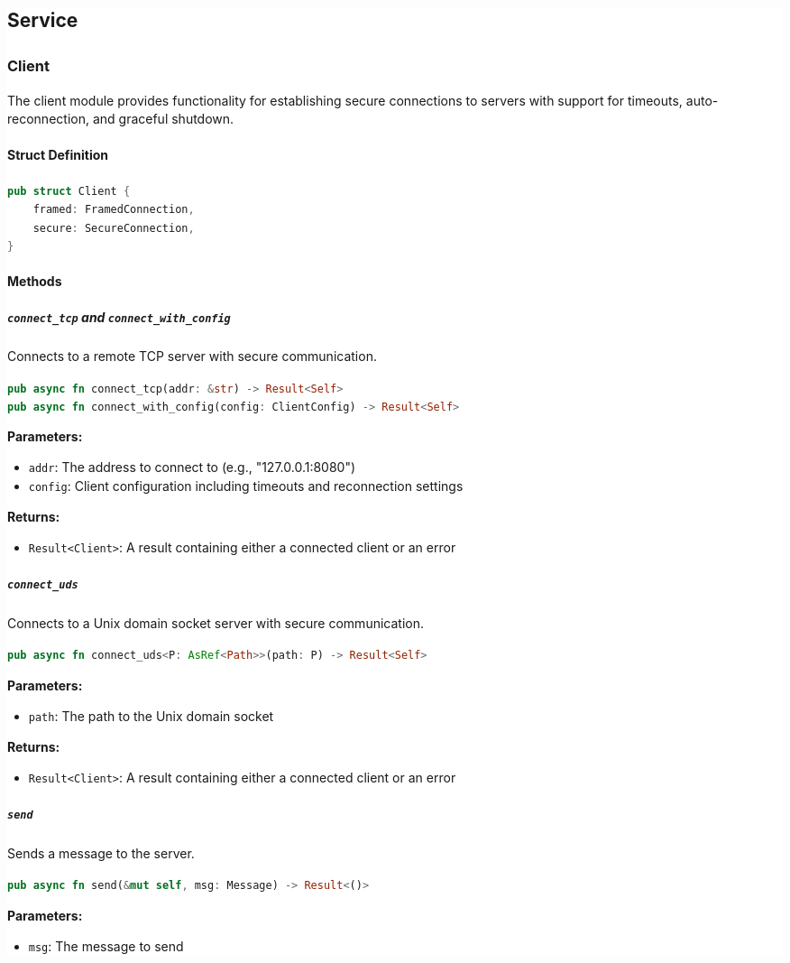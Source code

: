 ## Service

### Client

The client module provides functionality for establishing secure connections to servers with support for timeouts, auto-reconnection, and graceful shutdown.

#### Struct Definition

```rust
pub struct Client {
    framed: FramedConnection,
    secure: SecureConnection,
}
```

#### Methods

##### `connect_tcp` and `connect_with_config`

Connects to a remote TCP server with secure communication.

```rust
pub async fn connect_tcp(addr: &str) -> Result<Self>
pub async fn connect_with_config(config: ClientConfig) -> Result<Self>
```

**Parameters:**
- `addr`: The address to connect to (e.g., "127.0.0.1:8080")
- `config`: Client configuration including timeouts and reconnection settings

**Returns:**
- `Result<Client>`: A result containing either a connected client or an error

##### `connect_uds`

Connects to a Unix domain socket server with secure communication.

```rust
pub async fn connect_uds<P: AsRef<Path>>(path: P) -> Result<Self>
```

**Parameters:**
- `path`: The path to the Unix domain socket

**Returns:**
- `Result<Client>`: A result containing either a connected client or an error

##### `send`

Sends a message to the server.

```rust
pub async fn send(&mut self, msg: Message) -> Result<()>
```

**Parameters:**
- `msg`: The message to send
